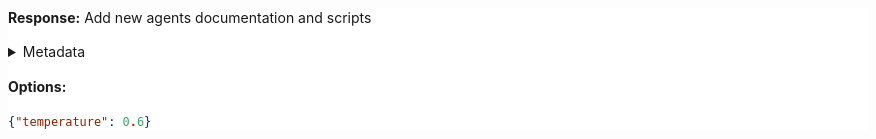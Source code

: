 

**Response:**
Add new agents documentation and scripts

<details><summary>Metadata</summary></details>

**Options:**
```json
{"temperature": 0.6}
```

